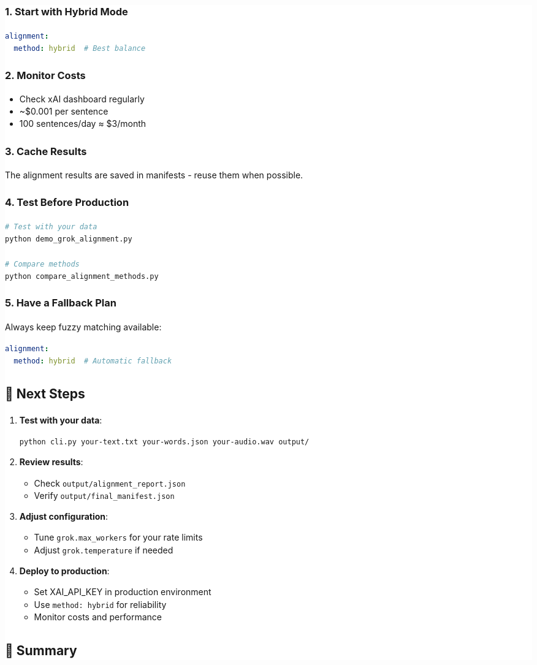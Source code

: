 ### 1. Start with Hybrid Mode
```yaml
alignment:
  method: hybrid  # Best balance
```

### 2. Monitor Costs
- Check xAI dashboard regularly
- ~$0.001 per sentence
- 100 sentences/day ≈ $3/month

### 3. Cache Results
The alignment results are saved in manifests - reuse them when possible.

### 4. Test Before Production
```bash
# Test with your data
python demo_grok_alignment.py

# Compare methods
python compare_alignment_methods.py
```

### 5. Have a Fallback Plan
Always keep fuzzy matching available:
```yaml
alignment:
  method: hybrid  # Automatic fallback
```

## 📝 Next Steps

1. **Test with your data**:
   ```bash
   python cli.py your-text.txt your-words.json your-audio.wav output/
   ```

2. **Review results**:
   - Check `output/alignment_report.json`
   - Verify `output/final_manifest.json`

3. **Adjust configuration**:
   - Tune `grok.max_workers` for your rate limits
   - Adjust `grok.temperature` if needed

4. **Deploy to production**:
   - Set XAI_API_KEY in production environment
   - Use `method: hybrid` for reliability
   - Monitor costs and performance

## 🎉 Summary
